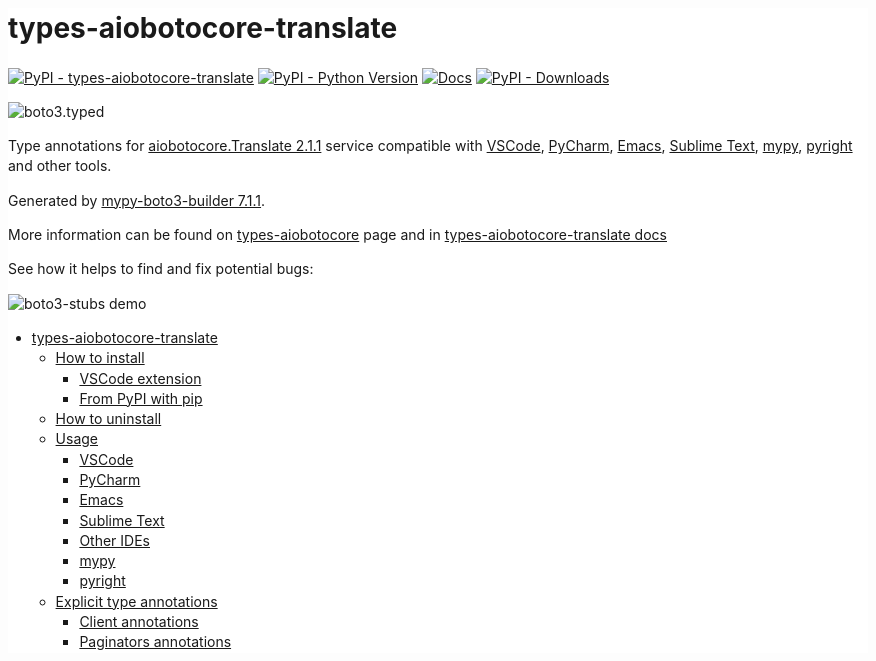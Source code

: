 <a id="types-aiobotocore-translate"></a>

# types-aiobotocore-translate

[![PyPI - types-aiobotocore-translate](https://img.shields.io/pypi/v/types-aiobotocore-translate.svg?color=blue)](https://pypi.org/project/types-aiobotocore-translate)
[![PyPI - Python Version](https://img.shields.io/pypi/pyversions/types-aiobotocore-translate.svg?color=blue)](https://pypi.org/project/types-aiobotocore-translate)
[![Docs](https://img.shields.io/readthedocs/mypy-boto3-builder.svg?color=blue)](https://mypy-boto3-builder.readthedocs.io/)
[![PyPI - Downloads](https://img.shields.io/pypi/dm/types-aiobotocore-translate?color=blue)](https://pypistats.org/packages/types-aiobotocore-translate)

![boto3.typed](https://github.com/vemel/mypy_boto3_builder/raw/main/logo.png)

Type annotations for
[aiobotocore.Translate 2.1.1](https://boto3.amazonaws.com/v1/documentation/api/latest/reference/services/translate.html#Translate)
service compatible with [VSCode](https://code.visualstudio.com/),
[PyCharm](https://www.jetbrains.com/pycharm/),
[Emacs](https://www.gnu.org/software/emacs/),
[Sublime Text](https://www.sublimetext.com/),
[mypy](https://github.com/python/mypy),
[pyright](https://github.com/microsoft/pyright) and other tools.

Generated by
[mypy-boto3-builder 7.1.1](https://github.com/vemel/mypy_boto3_builder).

More information can be found on
[types-aiobotocore](https://pypi.org/project/types-aiobotocore/) page and in
[types-aiobotocore-translate docs](https://vemel.github.io/types_aiobotocore_docs/types_aiobotocore_translate/)

See how it helps to find and fix potential bugs:

![boto3-stubs demo](https://github.com/vemel/mypy_boto3_builder/raw/main/demo.gif)

- [types-aiobotocore-translate](#types-aiobotocore-translate)
  - [How to install](#how-to-install)
    - [VSCode extension](#vscode-extension)
    - [From PyPI with pip](#from-pypi-with-pip)
  - [How to uninstall](#how-to-uninstall)
  - [Usage](#usage)
    - [VSCode](#vscode)
    - [PyCharm](#pycharm)
    - [Emacs](#emacs)
    - [Sublime Text](#sublime-text)
    - [Other IDEs](#other-ides)
    - [mypy](#mypy)
    - [pyright](#pyright)
  - [Explicit type annotations](#explicit-type-annotations)
    - [Client annotations](#client-annotations)
    - [Paginators annotations](#paginators-annotations)
